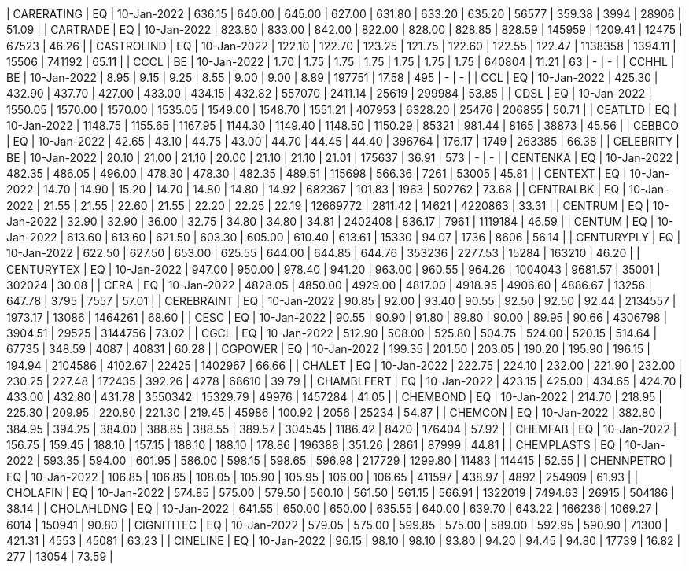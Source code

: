| CARERATING | EQ | 10-Jan-2022 | 636.15 | 640.00 | 645.00 | 627.00 | 631.80 | 633.20 | 635.20 | 56577 | 359.38 | 3994 | 28906 | 51.09 |
| CARTRADE | EQ | 10-Jan-2022 | 823.80 | 833.00 | 842.00 | 822.00 | 828.00 | 828.85 | 828.59 | 145959 | 1209.41 | 12475 | 67523 | 46.26 |
| CASTROLIND | EQ | 10-Jan-2022 | 122.10 | 122.70 | 123.25 | 121.75 | 122.60 | 122.55 | 122.47 | 1138358 | 1394.11 | 15506 | 741192 | 65.11 |
| CCCL | BE | 10-Jan-2022 | 1.70 | 1.75 | 1.75 | 1.75 | 1.75 | 1.75 | 1.75 | 640804 | 11.21 | 63 | - | - |
| CCHHL | BE | 10-Jan-2022 | 8.95 | 9.15 | 9.25 | 8.55 | 9.00 | 9.00 | 8.89 | 197751 | 17.58 | 495 | - | - |
| CCL | EQ | 10-Jan-2022 | 425.30 | 432.90 | 437.70 | 427.00 | 433.00 | 434.15 | 432.82 | 557070 | 2411.14 | 25619 | 299984 | 53.85 |
| CDSL | EQ | 10-Jan-2022 | 1550.05 | 1570.00 | 1570.00 | 1535.05 | 1549.00 | 1548.70 | 1551.21 | 407953 | 6328.20 | 25476 | 206855 | 50.71 |
| CEATLTD | EQ | 10-Jan-2022 | 1148.75 | 1155.65 | 1167.95 | 1144.30 | 1149.40 | 1148.50 | 1150.29 | 85321 | 981.44 | 8165 | 38873 | 45.56 |
| CEBBCO | EQ | 10-Jan-2022 | 42.65 | 43.10 | 44.75 | 43.00 | 44.70 | 44.45 | 44.40 | 396764 | 176.17 | 1749 | 263385 | 66.38 |
| CELEBRITY | BE | 10-Jan-2022 | 20.10 | 21.00 | 21.10 | 20.00 | 21.10 | 21.10 | 21.01 | 175637 | 36.91 | 573 | - | - |
| CENTENKA | EQ | 10-Jan-2022 | 482.35 | 486.05 | 496.00 | 478.30 | 478.30 | 482.35 | 489.51 | 115698 | 566.36 | 7261 | 53005 | 45.81 |
| CENTEXT | EQ | 10-Jan-2022 | 14.70 | 14.90 | 15.20 | 14.70 | 14.80 | 14.80 | 14.92 | 682367 | 101.83 | 1963 | 502762 | 73.68 |
| CENTRALBK | EQ | 10-Jan-2022 | 21.55 | 21.55 | 22.60 | 21.55 | 22.20 | 22.25 | 22.19 | 12669772 | 2811.42 | 14621 | 4220863 | 33.31 |
| CENTRUM | EQ | 10-Jan-2022 | 32.90 | 32.90 | 36.00 | 32.75 | 34.80 | 34.80 | 34.81 | 2402408 | 836.17 | 7961 | 1119184 | 46.59 |
| CENTUM | EQ | 10-Jan-2022 | 613.60 | 613.60 | 621.50 | 603.30 | 605.00 | 610.40 | 613.61 | 15330 | 94.07 | 1736 | 8606 | 56.14 |
| CENTURYPLY | EQ | 10-Jan-2022 | 622.50 | 627.50 | 653.00 | 625.55 | 644.00 | 644.85 | 644.76 | 353236 | 2277.53 | 15284 | 163210 | 46.20 |
| CENTURYTEX | EQ | 10-Jan-2022 | 947.00 | 950.00 | 978.40 | 941.20 | 963.00 | 960.55 | 964.26 | 1004043 | 9681.57 | 35001 | 302024 | 30.08 |
| CERA | EQ | 10-Jan-2022 | 4828.05 | 4850.00 | 4929.00 | 4817.00 | 4918.95 | 4906.60 | 4886.67 | 13256 | 647.78 | 3795 | 7557 | 57.01 |
| CEREBRAINT | EQ | 10-Jan-2022 | 90.85 | 92.00 | 93.40 | 90.55 | 92.50 | 92.50 | 92.44 | 2134557 | 1973.17 | 13086 | 1464261 | 68.60 |
| CESC | EQ | 10-Jan-2022 | 90.55 | 90.90 | 91.80 | 89.80 | 90.00 | 89.95 | 90.66 | 4306798 | 3904.51 | 29525 | 3144756 | 73.02 |
| CGCL | EQ | 10-Jan-2022 | 512.90 | 508.00 | 525.80 | 504.75 | 524.00 | 520.15 | 514.64 | 67735 | 348.59 | 4087 | 40831 | 60.28 |
| CGPOWER | EQ | 10-Jan-2022 | 199.35 | 201.50 | 203.05 | 190.20 | 195.90 | 196.15 | 194.94 | 2104586 | 4102.67 | 22425 | 1402967 | 66.66 |
| CHALET | EQ | 10-Jan-2022 | 222.75 | 224.10 | 232.00 | 221.90 | 232.00 | 230.25 | 227.48 | 172435 | 392.26 | 4278 | 68610 | 39.79 |
| CHAMBLFERT | EQ | 10-Jan-2022 | 423.15 | 425.00 | 434.65 | 424.70 | 433.00 | 432.80 | 431.78 | 3550342 | 15329.79 | 49976 | 1457284 | 41.05 |
| CHEMBOND | EQ | 10-Jan-2022 | 214.70 | 218.95 | 225.30 | 209.95 | 220.80 | 221.30 | 219.45 | 45986 | 100.92 | 2056 | 25234 | 54.87 |
| CHEMCON | EQ | 10-Jan-2022 | 382.80 | 384.95 | 394.25 | 384.00 | 388.85 | 388.55 | 389.57 | 304545 | 1186.42 | 8420 | 176404 | 57.92 |
| CHEMFAB | EQ | 10-Jan-2022 | 156.75 | 159.45 | 188.10 | 157.15 | 188.10 | 188.10 | 178.86 | 196388 | 351.26 | 2861 | 87999 | 44.81 |
| CHEMPLASTS | EQ | 10-Jan-2022 | 593.35 | 594.00 | 601.95 | 586.00 | 598.15 | 598.65 | 596.98 | 217729 | 1299.80 | 11483 | 114415 | 52.55 |
| CHENNPETRO | EQ | 10-Jan-2022 | 106.85 | 106.85 | 108.05 | 105.90 | 105.95 | 106.00 | 106.65 | 411597 | 438.97 | 4892 | 254909 | 61.93 |
| CHOLAFIN | EQ | 10-Jan-2022 | 574.85 | 575.00 | 579.50 | 560.10 | 561.50 | 561.15 | 566.91 | 1322019 | 7494.63 | 26915 | 504186 | 38.14 |
| CHOLAHLDNG | EQ | 10-Jan-2022 | 641.55 | 650.00 | 650.00 | 635.55 | 640.00 | 639.70 | 643.22 | 166236 | 1069.27 | 6014 | 150941 | 90.80 |
| CIGNITITEC | EQ | 10-Jan-2022 | 579.05 | 575.00 | 599.85 | 575.00 | 589.00 | 592.95 | 590.90 | 71300 | 421.31 | 4553 | 45081 | 63.23 |
| CINELINE | EQ | 10-Jan-2022 | 96.15 | 98.10 | 98.10 | 93.80 | 94.20 | 94.45 | 94.80 | 17739 | 16.82 | 277 | 13054 | 73.59 |
